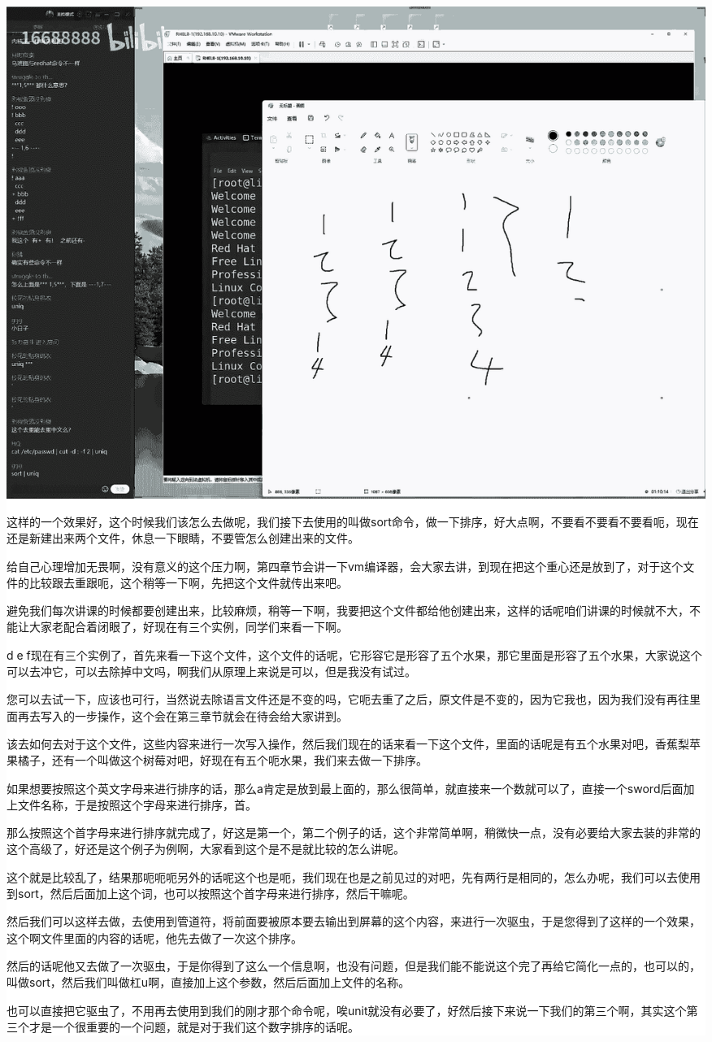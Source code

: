 ![](img/0e97be835b329f8182e1909717503965_127.png)

这样的一个效果好，这个时候我们该怎么去做呢，我们接下去使用的叫做sort命令，做一下排序，好大点啊，不要看不要看不要看呃，现在还是新建出来两个文件，休息一下眼睛，不要管怎么创建出来的文件。

给自己心理增加无畏啊，没有意义的这个压力啊，第四章节会讲一下vm编译器，会大家去讲，到现在把这个重心还是放到了，对于这个文件的比较跟去重跟呃，这个稍等一下啊，先把这个文件就传出来吧。

避免我们每次讲课的时候都要创建出来，比较麻烦，稍等一下啊，我要把这个文件都给他创建出来，这样的话呢咱们讲课的时候就不大，不能让大家老配合着闭眼了，好现在有三个实例，同学们来看一下啊。

d e f现在有三个实例了，首先来看一下这个文件，这个文件的话呢，它形容它是形容了五个水果，那它里面是形容了五个水果，大家说这个可以去冲它，可以去除掉中文吗，啊我们从原理上来说是可以，但是我没有试过。

您可以去试一下，应该也可行，当然说去除语言文件还是不变的吗，它呃去重了之后，原文件是不变的，因为它我也，因为我们没有再往里面再去写入的一步操作，这个会在第三章节就会在待会给大家讲到。

该去如何去对于这个文件，这些内容来进行一次写入操作，然后我们现在的话来看一下这个文件，里面的话呢是有五个水果对吧，香蕉梨苹果橘子，还有一个叫做这个树莓对吧，好现在有五个呃水果，我们来去做一下排序。

如果想要按照这个英文字母来进行排序的话，那么a肯定是放到最上面的，那么很简单，就直接来一个数就可以了，直接一个sword后面加上文件名称，于是按照这个字母来进行排序，首。

那么按照这个首字母来进行排序就完成了，好这是第一个，第二个例子的话，这个非常简单啊，稍微快一点，没有必要给大家去装的非常的这个高级了，好还是这个例子为例啊，大家看到这个是不是就比较的怎么讲呢。

这个就是比较乱了，结果那呃呃呃另外的话呢这个也是呃，我们现在也是之前见过的对吧，先有两行是相同的，怎么办呢，我们可以去使用到sort，然后后面加上这个词，也可以按照这个首字母来进行排序，然后干嘛呢。

然后我们可以这样去做，去使用到管道符，将前面要被原本要去输出到屏幕的这个内容，来进行一次驱虫，于是您得到了这样的一个效果，这个啊文件里面的内容的话呢，他先去做了一次这个排序。

然后的话呢他又去做了一次驱虫，于是你得到了这么一个信息啊，也没有问题，但是我们能不能说这个完了再给它简化一点的，也可以的，叫做sort，然后我们叫做杠u啊，直接加上这个参数，然后后面加上文件的名称。

也可以直接把它驱虫了，不用再去使用到我们的刚才那个命令呢，唉unit就没有必要了，好然后接下来说一下我们的第三个啊，其实这个第三个才是一个很重要的一个问题，就是对于我们这个数字排序的话呢。
